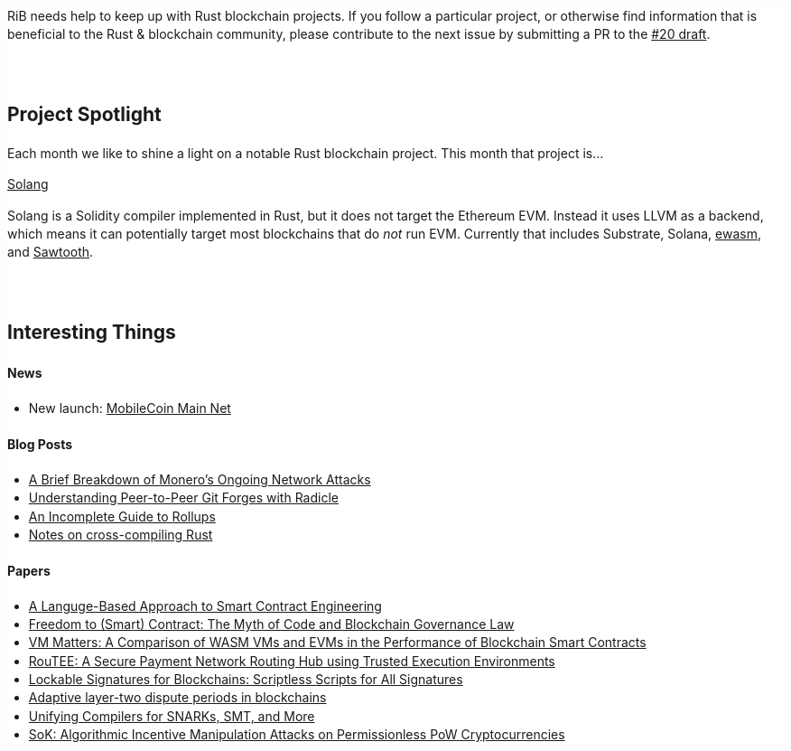RiB needs help to keep up with Rust blockchain projects. 
If you follow a particular project, or otherwise find information 
that is beneficial to the Rust & blockchain community, 
please contribute to the next issue
by submitting a PR to the [#20 draft](https://github.com/rust-in-blockchain/Rust-in-Blockchain/tree/master/draft).

[contributor-ag]: https://github.com/adamisrusty
[contributor-pa]: https://github.com/PauliiG22
[contributorba]: https://github.com/brson
[contributoraz]: https://github.com/Aimeedeer

&nbsp;

## Project Spotlight

Each month we like to shine a light on a notable Rust blockchain project. This month that project is…

[Solang](https://github.com/hyperledger-labs/solang)

Solang is a Solidity compiler implemented in Rust,
but it does not target the Ethereum EVM.
Instead it uses LLVM as a backend,
which means it can potentially target most blockchains that do _not_ run EVM.
Currently that includes Substrate, Solana, [ewasm], and [Sawtooth].

[ewasm]: https://github.com/ewasm
[Sawtooth]: https://github.com/hyperledger/sawtooth-core


&nbsp;


## Interesting Things

#### News

- New launch: [MobileCoin Main Net](https://medium.com/@mobilecoinfoundation/mobilecoin-main-net-8e355d82c726)

#### Blog Posts

- [A Brief Breakdown of Monero’s Ongoing Network Attacks](https://sethsimmons.me/posts/moneros-ongoing-network-attack/)
- [Understanding Peer-to-Peer Git Forges with Radicle](http://blog.vmsplice.net/2020/12/understanding-peer-to-peer-git-forges.html)
- [An Incomplete Guide to Rollups](https://vitalik.ca/general/2021/01/05/rollup.html)
- [Notes on cross-compiling Rust](https://john-millikin.com/notes-on-cross-compiling-rust)

#### Papers 

- [A Languge-Based Approach to Smart Contract Engineering](https://www2.eecs.berkeley.edu/Pubs/TechRpts/2020/EECS-2020-220.html)
- [Freedom to (Smart) Contract: The Myth of Code and Blockchain Governance Law](https://papers.ssrn.com/sol3/papers.cfm?abstract_id=3715647)
- [VM Matters: A Comparison of WASM VMs and EVMs in the Performance of Blockchain Smart Contracts](https://arxiv.org/abs/2012.01032)
- [RouTEE: A Secure Payment Network Routing Hub using Trusted Execution Environments](https://arxiv.org/abs/2012.04254)
- [Lockable Signatures for Blockchains: Scriptless Scripts for All Signatures](https://eprint.iacr.org/2020/1613)
- [Adaptive layer-two dispute periods in blockchains](https://eprint.iacr.org/2020/1601)
- [Unifying Compilers for SNARKs, SMT, and More](https://eprint.iacr.org/2020/1586)  	    	      
- [SoK: Algorithmic Incentive Manipulation Attacks on Permissionless PoW Cryptocurrencies](https://eprint.iacr.org/2020/1614)


[mcl]: https://mobilecoinfoundation.medium.com/mobilecoin-main-net-8e355d82c726
[CryptoNote]: https://cryptonote.org/whitepaper.pdf
[RingCT]: https://eprint.iacr.org/2015/1098
[Stellar Consensus Protocol]: https://www.stellar.org/papers/stellar-consensus-protocol
[SGX enclaves]: https://software.intel.com/content/www/us/en/develop/topics/software-guard-extensions.html
[Diem]: https://github.com/diem/diem
[Move]: https://github.com/diem/diem/tree/master/language
[Leo]: https://github.com/AleoHQ/leo
[Secret Network]: https://github.com/enigmamcp
[secret-toolkit]: https://github.com/enigmampc/secret-toolkit
[elrond-wasm-rs]: https://github.com/ElrondNetwork/elrond-wasm-rs
[Elrond]: https://github.com/ElrondNetwork
[Holochain]: https://github.com/holochain
[Substrate]: https://github.com/paritytech/substrate
[NEAR]: https://github.com/near
[Ink]: https://github.com/paritytech/ink
[nrust]: https://github.com/near/near-sdk-rs
[hrust]: https://github.com/holochain/holochain/blob/develop/crates/hdk3/README.md
[Capsule]: https://github.com/nervosnetwork/capsule
[Solang]: https://github.com/hyperledger-labs/solang
[Nervos]: https://github.com/nervosnetwork
[Solana]: https://github.com/solana-labs
[eBPF]: https://ebpf.io/
[rebpf]: https://github.com/solana-labs/rust
[cfund]: https://rustinblockchain.org/community-fund
[spons]: https://rustinblockchain.org/sponsoring
[tg]: https://t.me/rustinblockchain
[em]: mailto:hi@rib.rs
[aleo-merged-prs-1]: https://github.com/AleoHQ/snarkOS/pulls?q=is%3Apr+is%3Aclosed+merged%3A2020-12-01..2020-12-31
[aleo-merged-prs-2]: https://github.com/AleoHQ/leo/pulls?q=is%3Apr+is%3Aclosed+merged%3A2020-12-01..2020-12-31
[aleo-closed_issues-1]: https://github.com/AleoHQ/snarkOS/issues?q=is%3Aissue+is%3Aclosed+closed%3A2020-12-01..2020-12-31
[aleo-closed_issues-2]: https://github.com/AleoHQ/leo/issues?q=is%3Aissue+is%3Aclosed+closed%3A2020-12-01..2020-12-31
[aleo-open_issues-1]: https://github.com/AleoHQ/snarkOS/issues?q=is%3Aissue+is%3Aopen+created%3A2020-12-01..2020-12-31
[aleo-open_issues-2]: https://github.com/AleoHQ/leo/issues?q=is%3Aissue+is%3Aopen+created%3A2020-12-01..2020-12-31
[rust-bitcoin-merged-prs-1]: https://github.com/rust-bitcoin/rust-bitcoin/pulls?q=is%3Apr+is%3Aclosed+merged%3A2020-12-01..2020-12-31
[rust-bitcoin-merged-prs-2]: https://github.com/rust-bitcoin/rust-lightning/pulls?q=is%3Apr+is%3Aclosed+merged%3A2020-12-01..2020-12-31
[rust-bitcoin-merged-prs-3]: https://github.com/rust-bitcoin/rust-miniscript/pulls?q=is%3Apr+is%3Aclosed+merged%3A2020-12-01..2020-12-31
[rust-bitcoin-closed_issues-1]: https://github.com/rust-bitcoin/rust-bitcoin/issues?q=is%3Aissue+is%3Aclosed+closed%3A2020-12-01..2020-12-31
[rust-bitcoin-closed_issues-2]: https://github.com/rust-bitcoin/rust-miniscript/issues?q=is%3Aissue+is%3Aclosed+closed%3A2020-12-01..2020-12-31
[rust-bitcoin-open_issues-1]: https://github.com/rust-bitcoin/rust-bitcoin/issues?q=is%3Aissue+is%3Aopen+created%3A2020-12-01..2020-12-31
[rust-bitcoin-open_issues-2]: https://github.com/rust-bitcoin/rust-lightning/issues?q=is%3Aissue+is%3Aopen+created%3A2020-12-01..2020-12-31
[rust-bitcoin-open_issues-3]: https://github.com/rust-bitcoin/rust-miniscript/issues?q=is%3Aissue+is%3Aopen+created%3A2020-12-01..2020-12-31
[comit-merged-prs-1]: https://github.com/comit-network/comit-rs/pulls?q=is%3Apr+is%3Aclosed+merged%3A2020-12-01..2020-12-31
[comit-merged-prs-2]: https://github.com/comit-network/xmr-btc-swap/pulls?q=is%3Apr+is%3Aclosed+merged%3A2020-12-01..2020-12-31
[comit-closed_issues-1]: https://github.com/comit-network/comit-rs/issues?q=is%3Aissue+is%3Aclosed+closed%3A2020-12-01..2020-12-31
[comit-closed_issues-2]: https://github.com/comit-network/xmr-btc-swap/issues?q=is%3Aissue+is%3Aclosed+closed%3A2020-12-01..2020-12-31
[comit-open_issues-1]: https://github.com/comit-network/xmr-btc-swap/issues?q=is%3Aissue+is%3Aopen+created%3A2020-12-01..2020-12-31
[fluence-merged-prs-1]: https://github.com/fluencelabs/fluence/pulls?q=is%3Apr+is%3Aclosed+merged%3A2020-12-01..2020-12-31
[fluence-merged-prs-2]: https://github.com/fluencelabs/fce/pulls?q=is%3Apr+is%3Aclosed+merged%3A2020-12-01..2020-12-31
[fluence-merged-prs-3]: https://github.com/fluencelabs/aquamarine/pulls?q=is%3Apr+is%3Aclosed+merged%3A2020-12-01..2020-12-31
[fluence-merged-prs-4]: https://github.com/fluencelabs/rust-sdk/pulls?q=is%3Apr+is%3Aclosed+merged%3A2020-12-01..2020-12-31
[fluence-closed_issues-1]: https://github.com/fluencelabs/fluence/issues?q=is%3Aissue+is%3Aclosed+closed%3A2020-12-01..2020-12-31
[fluence-open_issues-1]: https://github.com/fluencelabs/fluence/issues?q=is%3Aissue+is%3Aopen+created%3A2020-12-01..2020-12-31
[holochain-merged-prs-1]: https://github.com/holochain/holochain/pulls?q=is%3Apr+is%3Aclosed+merged%3A2020-12-01..2020-12-31
[holochain-merged-prs-2]: https://github.com/holochain/elemental-chat/pulls?q=is%3Apr+is%3Aclosed+merged%3A2020-12-01..2020-12-31
[holochain-merged-prs-3]: https://github.com/holochain/holochain-wasmer/pulls?q=is%3Apr+is%3Aclosed+merged%3A2020-12-01..2020-12-31
[holochain-merged-prs-4]: https://github.com/holochain/lair/pulls?q=is%3Apr+is%3Aclosed+merged%3A2020-12-01..2020-12-31
[holochain-closed_issues-1]: https://github.com/holochain/holochain-rust/issues?q=is%3Aissue+is%3Aclosed+closed%3A2020-12-01..2020-12-31
[holochain-closed_issues-2]: https://github.com/holochain/holochain/issues?q=is%3Aissue+is%3Aclosed+closed%3A2020-12-01..2020-12-31
[holochain-closed_issues-3]: https://github.com/holochain/elemental-chat/issues?q=is%3Aissue+is%3Aclosed+closed%3A2020-12-01..2020-12-31
[holochain-open_issues-1]: https://github.com/holochain/holochain/issues?q=is%3Aissue+is%3Aopen+created%3A2020-12-01..2020-12-31
[holochain-open_issues-2]: https://github.com/holochain/lair/issues?q=is%3Aissue+is%3Aopen+created%3A2020-12-01..2020-12-31
[diem-merged-prs-1]: https://github.com/diem/diem/pulls?q=is%3Apr+is%3Aclosed+merged%3A2020-12-01..2020-12-31
[diem-merged-prs-2]: https://github.com/diem/rosetta-proxy/pulls?q=is%3Apr+is%3Aclosed+merged%3A2020-12-01..2020-12-31
[diem-merged-prs-3]: https://github.com/diem/bcs/pulls?q=is%3Apr+is%3Aclosed+merged%3A2020-12-01..2020-12-31
[diem-closed_issues-1]: https://github.com/diem/diem/issues?q=is%3Aissue+is%3Aclosed+closed%3A2020-12-01..2020-12-31
[diem-open_issues-1]: https://github.com/diem/diem/issues?q=is%3Aissue+is%3Aopen+created%3A2020-12-01..2020-12-31
[lighthouse-closed_issues-1]: https://github.com/sigp/lighthouse/issues?q=is%3Aissue+is%3Aclosed+closed%3A2020-12-01..2020-12-31
[lighthouse-closed_issues-2]: https://github.com/sigp/beacon-fuzz/issues?q=is%3Aissue+is%3Aclosed+closed%3A2020-12-01..2020-12-31
[lighthouse-open_issues-1]: https://github.com/sigp/lighthouse/issues?q=is%3Aissue+is%3Aopen+created%3A2020-12-01..2020-12-31
[mobilecoin-merged-prs-1]: https://github.com/mobilecoinfoundation/mobilecoin/pulls?q=is%3Apr+is%3Aclosed+merged%3A2020-12-01..2020-12-31
[mobilecoin-closed_issues-1]: https://github.com/mobilecoinfoundation/mobilecoin/issues?q=is%3Aissue+is%3Aclosed+closed%3A2020-12-01..2020-12-31
[mobilecoin-open_issues-1]: https://github.com/mobilecoinfoundation/mobilecoin/issues?q=is%3Aissue+is%3Aopen+created%3A2020-12-01..2020-12-31
[near-merged-prs-1]: https://github.com/near/nearcore/pulls?q=is%3Apr+is%3Aclosed+merged%3A2020-12-01..2020-12-31
[near-merged-prs-2]: https://github.com/near/borsh/pulls?q=is%3Apr+is%3Aclosed+merged%3A2020-12-01..2020-12-31
[near-merged-prs-3]: https://github.com/near/core-contracts/pulls?q=is%3Apr+is%3Aclosed+merged%3A2020-12-01..2020-12-31
[near-closed_issues-1]: https://github.com/near/nearcore/issues?q=is%3Aissue+is%3Aclosed+closed%3A2020-12-01..2020-12-31
[near-closed_issues-2]: https://github.com/near/core-contracts/issues?q=is%3Aissue+is%3Aclosed+closed%3A2020-12-01..2020-12-31
[near-open_issues-1]: https://github.com/near/nearcore/issues?q=is%3Aissue+is%3Aopen+created%3A2020-12-01..2020-12-31
[near-open_issues-2]: https://github.com/near/borsh/issues?q=is%3Aissue+is%3Aopen+created%3A2020-12-01..2020-12-31
[near-open_issues-3]: https://github.com/near/core-contracts/issues?q=is%3Aissue+is%3Aopen+created%3A2020-12-01..2020-12-31
[nervos-merged-prs-1]: https://github.com/nervosnetwork/ckb/pulls?q=is%3Apr+is%3Aclosed+merged%3A2020-12-01..2020-12-31
[nervos-merged-prs-2]: https://github.com/nervosnetwork/ckb-vm/pulls?q=is%3Apr+is%3Aclosed+merged%3A2020-12-01..2020-12-31
[nervos-merged-prs-3]: https://github.com/nervosnetwork/ckb-cli/pulls?q=is%3Apr+is%3Aclosed+merged%3A2020-12-01..2020-12-31
[nervos-merged-prs-4]: https://github.com/nervosnetwork/ckb-std/pulls?q=is%3Apr+is%3Aclosed+merged%3A2020-12-01..2020-12-31
[nervos-closed_issues-1]: https://github.com/nervosnetwork/ckb/issues?q=is%3Aissue+is%3Aclosed+closed%3A2020-12-01..2020-12-31
[nervos-closed_issues-2]: https://github.com/nervosnetwork/ckb-vm/issues?q=is%3Aissue+is%3Aclosed+closed%3A2020-12-01..2020-12-31
[nervos-open_issues-1]: https://github.com/nervosnetwork/capsule/issues?q=is%3Aissue+is%3Aopen+created%3A2020-12-01..2020-12-31
[parity-merged-prs-1]: https://github.com/paritytech/substrate/pulls?q=is%3Apr+is%3Aclosed+merged%3A2020-12-01..2020-12-31
[parity-merged-prs-2]: https://github.com/paritytech/polkadot/pulls?q=is%3Apr+is%3Aclosed+merged%3A2020-12-01..2020-12-31
[parity-merged-prs-3]: https://github.com/paritytech/cargo-contract/pulls?q=is%3Apr+is%3Aclosed+merged%3A2020-12-01..2020-12-31
[parity-merged-prs-4]: https://github.com/paritytech/cumulus/pulls?q=is%3Apr+is%3Aclosed+merged%3A2020-12-01..2020-12-31
[parity-merged-prs-5]: https://github.com/paritytech/ink/pulls?q=is%3Apr+is%3Aclosed+merged%3A2020-12-01..2020-12-31
[parity-closed_issues-1]: https://github.com/paritytech/substrate/issues?q=is%3Aissue+is%3Aclosed+closed%3A2020-12-01..2020-12-31
[parity-closed_issues-2]: https://github.com/paritytech/polkadot/issues?q=is%3Aissue+is%3Aclosed+closed%3A2020-12-01..2020-12-31
[parity-closed_issues-3]: https://github.com/paritytech/cargo-contract/issues?q=is%3Aissue+is%3Aclosed+closed%3A2020-12-01..2020-12-31
[parity-closed_issues-4]: https://github.com/paritytech/cumulus/issues?q=is%3Aissue+is%3Aclosed+closed%3A2020-12-01..2020-12-31
[parity-closed_issues-5]: https://github.com/paritytech/ink/issues?q=is%3Aissue+is%3Aclosed+closed%3A2020-12-01..2020-12-31
[parity-open_issues-1]: https://github.com/paritytech/substrate/issues?q=is%3Aissue+is%3Aopen+created%3A2020-12-01..2020-12-31
[parity-open_issues-2]: https://github.com/paritytech/polkadot/issues?q=is%3Aissue+is%3Aopen+created%3A2020-12-01..2020-12-31
[parity-open_issues-3]: https://github.com/paritytech/cargo-contract/issues?q=is%3Aissue+is%3Aopen+created%3A2020-12-01..2020-12-31
[parity-open_issues-4]: https://github.com/paritytech/cumulus/issues?q=is%3Aissue+is%3Aopen+created%3A2020-12-01..2020-12-31
[parity-open_issues-5]: https://github.com/paritytech/ink/issues?q=is%3Aissue+is%3Aopen+created%3A2020-12-01..2020-12-31
[secret_network-merged-prs-1]: https://github.com/enigmampc/SecretNetwork/pulls?q=is%3Apr+is%3Aclosed+merged%3A2020-12-01..2020-12-31
[secret_network-merged-prs-2]: https://github.com/enigmampc/secret-toolkit/pulls?q=is%3Apr+is%3Aclosed+merged%3A2020-12-01..2020-12-31
[secret_network-closed_issues-1]: https://github.com/enigmampc/SecretNetwork/issues?q=is%3Aissue+is%3Aclosed+closed%3A2020-12-01..2020-12-31
[secret_network-open_issues-1]: https://github.com/enigmampc/SecretNetwork/issues?q=is%3Aissue+is%3Aopen+created%3A2020-12-01..2020-12-31
[solana-merged-prs-1]: https://github.com/solana-labs/solana/pulls?q=is%3Apr+is%3Aclosed+merged%3A2020-12-01..2020-12-31
[solana-merged-prs-2]: https://github.com/solana-labs/solana-program-library/pulls?q=is%3Apr+is%3Aclosed+merged%3A2020-12-01..2020-12-31
[solana-closed_issues-1]: https://github.com/solana-labs/solana/issues?q=is%3Aissue+is%3Aclosed+closed%3A2020-12-01..2020-12-31
[solana-closed_issues-2]: https://github.com/solana-labs/solana-program-library/issues?q=is%3Aissue+is%3Aclosed+closed%3A2020-12-01..2020-12-31
[solana-open_issues-1]: https://github.com/solana-labs/solana/issues?q=is%3Aissue+is%3Aopen+created%3A2020-12-01..2020-12-31
[solana-open_issues-2]: https://github.com/solana-labs/solana-program-library/issues?q=is%3Aissue+is%3Aopen+created%3A2020-12-01..2020-12-31
[zcash-merged-prs-1]: https://github.com/ZcashFoundation/zebra/pulls?q=is%3Apr+is%3Aclosed+merged%3A2020-12-01..2020-12-31
[zcash-merged-prs-2]: https://github.com/zcash/halo2/pulls?q=is%3Apr+is%3Aclosed+merged%3A2020-12-01..2020-12-31
[zcash-merged-prs-3]: https://github.com/zcash/librustzcash/pulls?q=is%3Apr+is%3Aclosed+merged%3A2020-12-01..2020-12-31
[zcash-closed_issues-1]: https://github.com/ZcashFoundation/zebra/issues?q=is%3Aissue+is%3Aclosed+closed%3A2020-12-01..2020-12-31
[zcash-closed_issues-2]: https://github.com/zcash/halo2/issues?q=is%3Aissue+is%3Aclosed+closed%3A2020-12-01..2020-12-31
[zcash-closed_issues-3]: https://github.com/zcash/librustzcash/issues?q=is%3Aissue+is%3Aclosed+closed%3A2020-12-01..2020-12-31
[zcash-open_issues-1]: https://github.com/ZcashFoundation/zebra/issues?q=is%3Aissue+is%3Aopen+created%3A2020-12-01..2020-12-31
[zcash-open_issues-2]: https://github.com/zcash/halo2/issues?q=is%3Aissue+is%3Aopen+created%3A2020-12-01..2020-12-31
[zcash-open_issues-3]: https://github.com/zcash/librustzcash/issues?q=is%3Aissue+is%3Aopen+created%3A2020-12-01..2020-12-31
[page-jobboard]: https://rustinblockchain.org/job-board/
[ribtg]: https://t.me/rustinblockchain